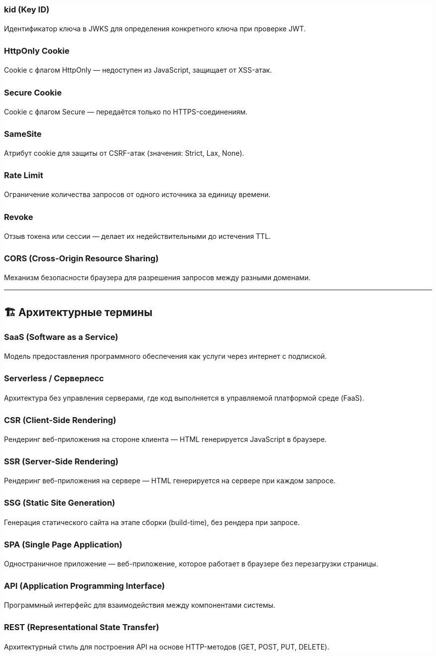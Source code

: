 ### **kid** (Key ID)
Идентификатор ключа в JWKS для определения конкретного ключа при проверке JWT.

### **HttpOnly Cookie**
Cookie с флагом HttpOnly — недоступен из JavaScript, защищает от XSS-атак.

### **Secure Cookie**
Cookie с флагом Secure — передаётся только по HTTPS-соединениям.

### **SameSite**
Атрибут cookie для защиты от CSRF-атак (значения: Strict, Lax, None).

### **Rate Limit**
Ограничение количества запросов от одного источника за единицу времени.

### **Revoke**
Отзыв токена или сессии — делает их недействительными до истечения TTL.

### **CORS** (Cross-Origin Resource Sharing)
Механизм безопасности браузера для разрешения запросов между разными доменами.

---

## 🏗️ Архитектурные термины

### **SaaS** (Software as a Service)
Модель предоставления программного обеспечения как услуги через интернет с подпиской.

### **Serverless** / **Серверлесс**
Архитектура без управления серверами, где код выполняется в управляемой платформой среде (FaaS).

### **CSR** (Client-Side Rendering)
Рендеринг веб-приложения на стороне клиента — HTML генерируется JavaScript в браузере.

### **SSR** (Server-Side Rendering)
Рендеринг веб-приложения на сервере — HTML генерируется на сервере при каждом запросе.

### **SSG** (Static Site Generation)
Генерация статического сайта на этапе сборки (build-time), без рендера при запросе.

### **SPA** (Single Page Application)
Одностраничное приложение — веб-приложение, которое работает в браузере без перезагрузки страницы.

### **API** (Application Programming Interface)
Программный интерфейс для взаимодействия между компонентами системы.

### **REST** (Representational State Transfer)
Архитектурный стиль для построения API на основе HTTP-методов (GET, POST, PUT, DELETE).
